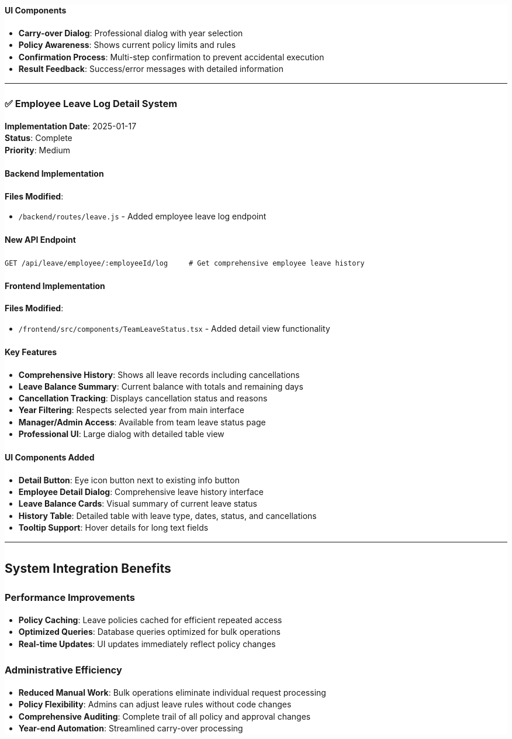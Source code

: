 #### UI Components
- **Carry-over Dialog**: Professional dialog with year selection
- **Policy Awareness**: Shows current policy limits and rules
- **Confirmation Process**: Multi-step confirmation to prevent accidental execution
- **Result Feedback**: Success/error messages with detailed information

---

### ✅ Employee Leave Log Detail System
**Implementation Date**: 2025-01-17  
**Status**: Complete  
**Priority**: Medium

#### Backend Implementation
**Files Modified**:
- `/backend/routes/leave.js` - Added employee leave log endpoint

#### New API Endpoint
```
GET /api/leave/employee/:employeeId/log     # Get comprehensive employee leave history
```

#### Frontend Implementation
**Files Modified**:
- `/frontend/src/components/TeamLeaveStatus.tsx` - Added detail view functionality

#### Key Features
- **Comprehensive History**: Shows all leave records including cancellations
- **Leave Balance Summary**: Current balance with totals and remaining days
- **Cancellation Tracking**: Displays cancellation status and reasons
- **Year Filtering**: Respects selected year from main interface
- **Manager/Admin Access**: Available from team leave status page
- **Professional UI**: Large dialog with detailed table view

#### UI Components Added
- **Detail Button**: Eye icon button next to existing info button
- **Employee Detail Dialog**: Comprehensive leave history interface
- **Leave Balance Cards**: Visual summary of current leave status
- **History Table**: Detailed table with leave type, dates, status, and cancellations
- **Tooltip Support**: Hover details for long text fields

---

## System Integration Benefits

### Performance Improvements
- **Policy Caching**: Leave policies cached for efficient repeated access
- **Optimized Queries**: Database queries optimized for bulk operations
- **Real-time Updates**: UI updates immediately reflect policy changes

### Administrative Efficiency
- **Reduced Manual Work**: Bulk operations eliminate individual request processing
- **Policy Flexibility**: Admins can adjust leave rules without code changes
- **Comprehensive Auditing**: Complete trail of all policy and approval changes
- **Year-end Automation**: Streamlined carry-over processing
